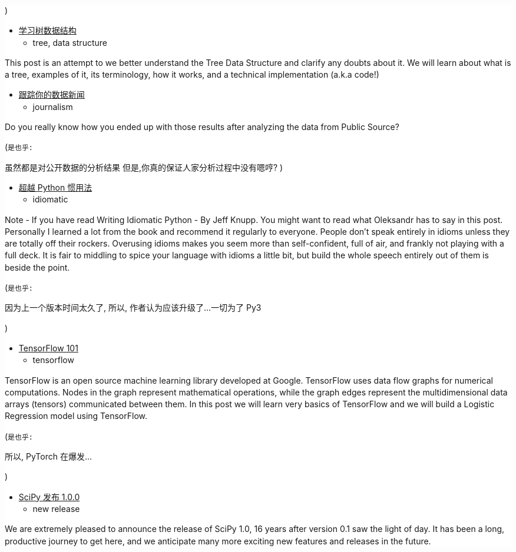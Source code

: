 

)


- [学习树数据结构](https://medium.com/the-renaissance-developer/learning-tree-data-structure-27c6bb363051)
    + tree, data structure

This post is an attempt to we better understand the Tree Data Structure and clarify any doubts about it. We will learn about what is a tree, examples of it, its terminology, how it works, and a technical implementation (a.k.a code!)



- [跟踪你的数据新闻](https://medium.com/bord4/keeping-track-of-your-data-journalism-378302ecbba0)
    + journalism

Do you really know how you ended up with those results after analyzing the data from Public Source?

(`是也乎:`

虽然都是对公开数据的分析结果
但是,你真的保证人家分析过程中没有嗯哼?
)


- [超越 Python 惯用法](https://medium.com/@okaleniuk/going-beyond-the-idiomatic-python-a321b6c6a5e6)
    + idiomatic

Note - If you have read Writing Idiomatic Python - By Jeff Knupp. You might want to read what Oleksandr has to say in this post. Personally I learned a lot from the book and recommend it regularly to everyone. People don’t speak entirely in idioms unless they are totally off their rockers. Overusing idioms makes you seem more than self-confident, full of air, and frankly not playing with a full deck. It is fair to middling to spice your language with idioms a little bit, but build the whole speech entirely out of them is beside the point.

(`是也乎:`

因为上一个版本时间太久了, 所以, 作者认为应该升级了...一切为了 Py3

)


- [TensorFlow 101](https://mubaris.com/2017-10-21/tensorflow-101)
    + tensorflow

TensorFlow is an open source machine learning library developed at Google. TensorFlow uses data flow graphs for numerical computations. Nodes in the graph represent mathematical operations, while the graph edges represent the multidimensional data arrays (tensors) communicated between them. In this post we will learn very basics of TensorFlow and we will build a Logistic Regression model using TensorFlow.

(`是也乎:`

所以,  PyTorch 在爆发...

)


- [SciPy 发布 1.0.0](https://github.com/scipy/scipy/releases/tag/v1.0.0)
    + new release

We are extremely pleased to announce the release of SciPy 1.0, 16 years after version 0.1 saw the light of day. It has been a long, productive journey to get here, and we anticipate many more exciting new features and releases in the future.
